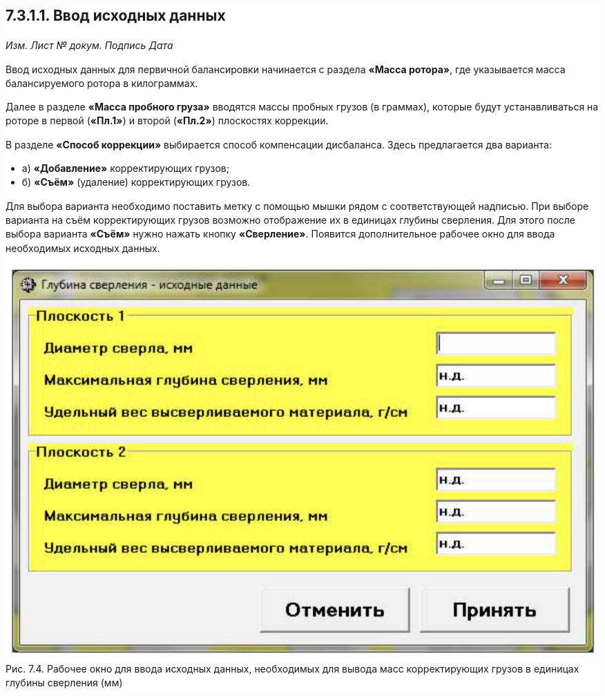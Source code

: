 
## 7.3.1.1. Ввод исходных данных

*Изм. Лист № докум. Подпись Дата*

Ввод исходных данных для первичной балансировки начинается с раздела **«Масса ротора»**, где указывается масса балансируемого ротора в килограммах.

Далее в разделе **«Масса пробного груза»** вводятся массы пробных грузов (в граммах), которые будут устанавливаться на роторе в первой (**«Пл.1»**) и второй (**«Пл.2»**) плоскостях коррекции.

В разделе **«Способ коррекции»** выбирается способ компенсации дисбаланса. Здесь предлагается два варианта:
- а) **«Добавление»** корректирующих грузов;
- б) **«Съём»** (удаление) корректирующих грузов.

Для выбора варианта необходимо поставить метку с помощью мышки рядом с соответствующей надписью. При выборе варианта на съём корректирующих грузов возможно отображение их в единицах глубины сверления. Для этого после выбора варианта **«Съём»** нужно нажать кнопку **«Сверление»**. Появится дополнительное рабочее окно для ввода необходимых исходных данных.

![alt text](image-3.png)
Рис. 7.4. Рабочее окно для ввода исходных данных, необходимых для вывода масс корректирующих грузов в единицах глубины сверления (мм)
